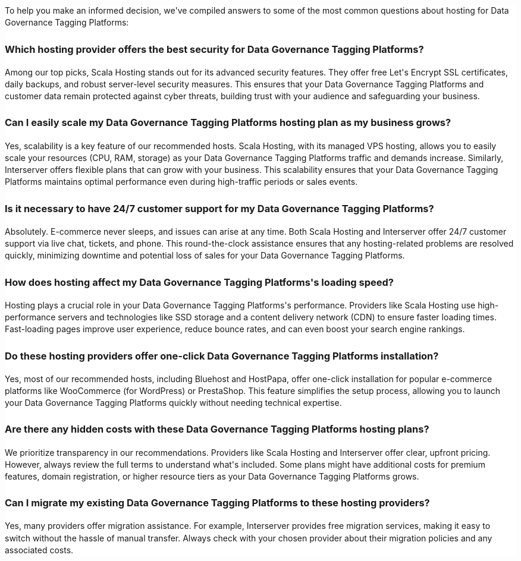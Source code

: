 To help you make an informed decision, we've compiled answers to some of the most common questions about hosting for Data Governance Tagging Platforms:

### Which hosting provider offers the best security for Data Governance Tagging Platforms? 
Among our top picks, Scala Hosting stands out for its advanced security features. They offer free Let's Encrypt SSL certificates, daily backups, and robust server-level security measures. This ensures that your Data Governance Tagging Platforms and customer data remain protected against cyber threats, building trust with your audience and safeguarding your business.

### Can I easily scale my Data Governance Tagging Platforms hosting plan as my business grows? 
Yes, scalability is a key feature of our recommended hosts. Scala Hosting, with its managed VPS hosting, allows you to easily scale your resources (CPU, RAM, storage) as your Data Governance Tagging Platforms traffic and demands increase. Similarly, Interserver offers flexible plans that can grow with your business. This scalability ensures that your Data Governance Tagging Platforms maintains optimal performance even during high-traffic periods or sales events.

### Is it necessary to have 24/7 customer support for my Data Governance Tagging Platforms? 
Absolutely. E-commerce never sleeps, and issues can arise at any time. Both Scala Hosting and Interserver offer 24/7 customer support via live chat, tickets, and phone. This round-the-clock assistance ensures that any hosting-related problems are resolved quickly, minimizing downtime and potential loss of sales for your Data Governance Tagging Platforms.

### How does hosting affect my Data Governance Tagging Platforms's loading speed? 
Hosting plays a crucial role in your Data Governance Tagging Platforms's performance. Providers like Scala Hosting use high-performance servers and technologies like SSD storage and a content delivery network (CDN) to ensure faster loading times. Fast-loading pages improve user experience, reduce bounce rates, and can even boost your search engine rankings.

### Do these hosting providers offer one-click Data Governance Tagging Platforms installation? 
Yes, most of our recommended hosts, including Bluehost and HostPapa, offer one-click installation for popular e-commerce platforms like WooCommerce (for WordPress) or PrestaShop. This feature simplifies the setup process, allowing you to launch your Data Governance Tagging Platforms quickly without needing technical expertise.

### Are there any hidden costs with these Data Governance Tagging Platforms hosting plans? 
We prioritize transparency in our recommendations. Providers like Scala Hosting and Interserver offer clear, upfront pricing. However, always review the full terms to understand what's included. Some plans might have additional costs for premium features, domain registration, or higher resource tiers as your Data Governance Tagging Platforms grows.

### Can I migrate my existing Data Governance Tagging Platforms to these hosting providers? 
Yes, many providers offer migration assistance. For example, Interserver provides free migration services, making it easy to switch without the hassle of manual transfer. Always check with your chosen provider about their migration policies and any associated costs.

